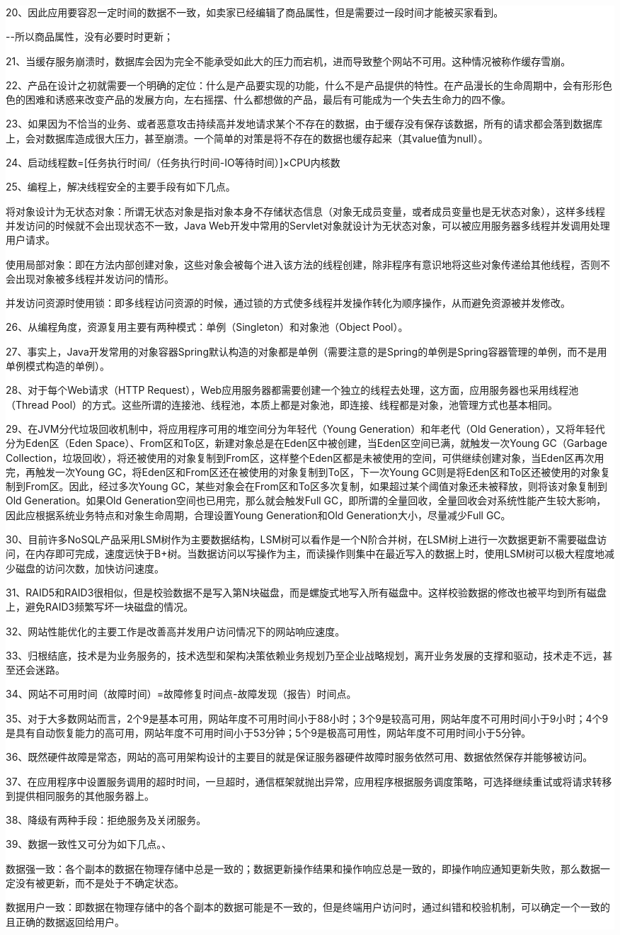 20、因此应用要容忍一定时间的数据不一致，如卖家已经编辑了商品属性，但是需要过一段时间才能被买家看到。

--所以商品属性，没有必要时时更新；

21、当缓存服务崩溃时，数据库会因为完全不能承受如此大的压力而宕机，进而导致整个网站不可用。这种情况被称作缓存雪崩。

22、产品在设计之初就需要一个明确的定位：什么是产品要实现的功能，什么不是产品提供的特性。在产品漫长的生命周期中，会有形形色色的困难和诱惑来改变产品的发展方向，左右摇摆、什么都想做的产品，最后有可能成为一个失去生命力的四不像。

23、如果因为不恰当的业务、或者恶意攻击持续高并发地请求某个不存在的数据，由于缓存没有保存该数据，所有的请求都会落到数据库上，会对数据库造成很大压力，甚至崩溃。一个简单的对策是将不存在的数据也缓存起来（其value值为null）。

24、启动线程数=[任务执行时间/（任务执行时间-IO等待时间）]×CPU内核数

25、编程上，解决线程安全的主要手段有如下几点。

​    将对象设计为无状态对象：所谓无状态对象是指对象本身不存储状态信息（对象无成员变量，或者成员变量也是无状态对象），这样多线程并发访问的时候就不会出现状态不一致，Java Web开发中常用的Servlet对象就设计为无状态对象，可以被应用服务器多线程并发调用处理用户请求。

​    使用局部对象：即在方法内部创建对象，这些对象会被每个进入该方法的线程创建，除非程序有意识地将这些对象传递给其他线程，否则不会出现对象被多线程并发访问的情形。

并发访问资源时使用锁：即多线程访问资源的时候，通过锁的方式使多线程并发操作转化为顺序操作，从而避免资源被并发修改。

26、从编程角度，资源复用主要有两种模式：单例（Singleton）和对象池（Object Pool）。

27、事实上，Java开发常用的对象容器Spring默认构造的对象都是单例（需要注意的是Spring的单例是Spring容器管理的单例，而不是用单例模式构造的单例）。

28、对于每个Web请求（HTTP Request），Web应用服务器都需要创建一个独立的线程去处理，这方面，应用服务器也采用线程池（Thread Pool）的方式。这些所谓的连接池、线程池，本质上都是对象池，即连接、线程都是对象，池管理方式也基本相同。

29、在JVM分代垃圾回收机制中，将应用程序可用的堆空间分为年轻代（Young Generation）和年老代（Old Generation），又将年轻代分为Eden区（Eden Space）、From区和To区，新建对象总是在Eden区中被创建，当Eden区空间已满，就触发一次Young GC（Garbage Collection，垃圾回收），将还被使用的对象复制到From区，这样整个Eden区都是未被使用的空间，可供继续创建对象，当Eden区再次用完，再触发一次Young GC，将Eden区和From区还在被使用的对象复制到To区，下一次Young GC则是将Eden区和To区还被使用的对象复制到From区。因此，经过多次Young GC，某些对象会在From区和To区多次复制，如果超过某个阈值对象还未被释放，则将该对象复制到Old Generation。如果Old Generation空间也已用完，那么就会触发Full GC，即所谓的全量回收，全量回收会对系统性能产生较大影响，因此应根据系统业务特点和对象生命周期，合理设置Young Generation和Old Generation大小，尽量减少Full GC。

30、目前许多NoSQL产品采用LSM树作为主要数据结构，LSM树可以看作是一个N阶合并树，在LSM树上进行一次数据更新不需要磁盘访问，在内存即可完成，速度远快于B+树。当数据访问以写操作为主，而读操作则集中在最近写入的数据上时，使用LSM树可以极大程度地减少磁盘的访问次数，加快访问速度。

31、RAID5和RAID3很相似，但是校验数据不是写入第N块磁盘，而是螺旋式地写入所有磁盘中。这样校验数据的修改也被平均到所有磁盘上，避免RAID3频繁写坏一块磁盘的情况。

32、网站性能优化的主要工作是改善高并发用户访问情况下的网站响应速度。

33、归根结底，技术是为业务服务的，技术选型和架构决策依赖业务规划乃至企业战略规划，离开业务发展的支撑和驱动，技术走不远，甚至还会迷路。

34、网站不可用时间（故障时间）=故障修复时间点-故障发现（报告）时间点。

35、对于大多数网站而言，2个9是基本可用，网站年度不可用时间小于88小时；3个9是较高可用，网站年度不可用时间小于9小时；4个9是具有自动恢复能力的高可用，网站年度不可用时间小于53分钟；5个9是极高可用性，网站年度不可用时间小于5分钟。

36、既然硬件故障是常态，网站的高可用架构设计的主要目的就是保证服务器硬件故障时服务依然可用、数据依然保存并能够被访问。

37、在应用程序中设置服务调用的超时时间，一旦超时，通信框架就抛出异常，应用程序根据服务调度策略，可选择继续重试或将请求转移到提供相同服务的其他服务器上。

38、降级有两种手段：拒绝服务及关闭服务。

39、数据一致性又可分为如下几点。、

数据强一致：各个副本的数据在物理存储中总是一致的；数据更新操作结果和操作响应总是一致的，即操作响应通知更新失败，那么数据一定没有被更新，而不是处于不确定状态。

数据用户一致：即数据在物理存储中的各个副本的数据可能是不一致的，但是终端用户访问时，通过纠错和校验机制，可以确定一个一致的且正确的数据返回给用户。
